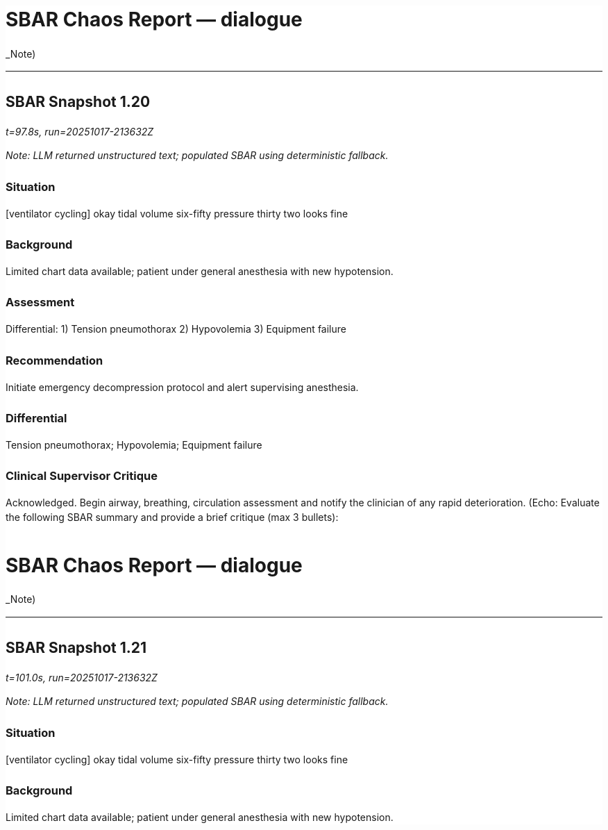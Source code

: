 # SBAR Chaos Report — dialogue

_Note)

---
## SBAR Snapshot 1.20

_t=97.8s, run=20251017-213632Z_

_Note: LLM returned unstructured text; populated SBAR using deterministic fallback._

### Situation
[ventilator cycling] okay tidal volume six-fifty pressure thirty two looks fine

### Background
Limited chart data available; patient under general anesthesia with new hypotension.

### Assessment
Differential: 1) Tension pneumothorax 2) Hypovolemia 3) Equipment failure

### Recommendation
Initiate emergency decompression protocol and alert supervising anesthesia.

### Differential
Tension pneumothorax; Hypovolemia; Equipment failure

### Clinical Supervisor Critique
Acknowledged. Begin airway, breathing, circulation assessment and notify the clinician of any rapid deterioration. (Echo: Evaluate the following SBAR summary and provide a brief critique (max 3 bullets):

# SBAR Chaos Report — dialogue

_Note)

---
## SBAR Snapshot 1.21

_t=101.0s, run=20251017-213632Z_

_Note: LLM returned unstructured text; populated SBAR using deterministic fallback._

### Situation
[ventilator cycling] okay tidal volume six-fifty pressure thirty two looks fine

### Background
Limited chart data available; patient under general anesthesia with new hypotension.
